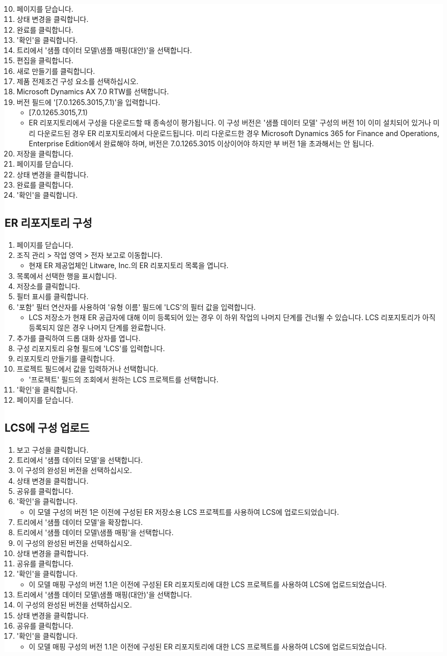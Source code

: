 10. 페이지를 닫습니다.
11. 상태 변경을 클릭합니다.
12. 완료를 클릭합니다.
13. '확인'을 클릭합니다.
14. 트리에서 '샘플 데이터 모델\샘플 매핑(대안)'을 선택합니다.
15. 편집을 클릭합니다.
16. 새로 만들기를 클릭합니다.
17. 제품 전제조건 구성 요소를 선택하십시오.
18. Microsoft Dynamics AX 7.0 RTW를 선택합니다.
19. 버전 필드에 '[7.0.1265.3015,7.1)'을 입력합니다.
    * [7.0.1265.3015,7.1)  
    * ER 리포지토리에서 구성을 다운로드할 때 종속성이 평가됩니다. 이 구성 버전은 '샘플 데이터 모델' 구성의 버전 1이 이미 설치되어 있거나 미리 다운로드된 경우 ER 리포지토리에서 다운로드됩니다. 미리 다운로드한 경우 Microsoft Dynamics 365 for Finance and Operations, Enterprise Edition에서 완료해야 하며, 버전은 7.0.1265.3015 이상이어야 하지만 부 버전 1을 초과해서는 안 됩니다.   
20. 저장을 클릭합니다.
21. 페이지를 닫습니다.
22. 상태 변경을 클릭합니다.
23. 완료를 클릭합니다.
24. '확인'을 클릭합니다.

## <a name="configure-the-er-repository"></a>ER 리포지토리 구성
1. 페이지를 닫습니다.
2. 조직 관리 > 작업 영역 > 전자 보고로 이동합니다.
    * 현재 ER 제공업체인 Litware, Inc.의 ER 리포지토리 목록을 엽니다.  
3. 목록에서 선택한 행을 표시합니다.
4. 저장소를 클릭합니다.
5. 필터 표시를 클릭합니다.
6. '포함' 필터 연산자를 사용하여 '유형 이름' 필드에 'LCS'의 필터 값을 입력합니다.
    * LCS 저장소가 현재 ER 공급자에 대해 이미 등록되어 있는 경우 이 하위 작업의 나머지 단계를 건너뛸 수 있습니다. LCS 리포지토리가 아직 등록되지 않은 경우 나머지 단계를 완료합니다.   
7. 추가를 클릭하여 드롭 대화 상자를 엽니다.
8. 구성 리포지토리 유형 필드에 'LCS'를 입력합니다.
9. 리포지토리 만들기를 클릭합니다.
10. 프로젝트 필드에서 값을 입력하거나 선택합니다.
    * '프로젝트' 필드의 조회에서 원하는 LCS 프로젝트를 선택합니다.  
11. '확인'을 클릭합니다.
12. 페이지를 닫습니다.

## <a name="upload-configurations-to-lcs"></a>LCS에 구성 업로드
1. 보고 구성을 클릭합니다.
2. 트리에서 '샘플 데이터 모델'을 선택합니다.
3. 이 구성의 완성된 버전을 선택하십시오.
4. 상태 변경을 클릭합니다.
5. 공유를 클릭합니다.
6. '확인'을 클릭합니다.
    * 이 모델 구성의 버전 1은 이전에 구성된 ER 저장소용 LCS 프로젝트를 사용하여 LCS에 업로드되었습니다.   
7. 트리에서 '샘플 데이터 모델'을 확장합니다.
8. 트리에서 '샘플 데이터 모델\샘플 매핑'을 선택합니다.
9. 이 구성의 완성된 버전을 선택하십시오.
10. 상태 변경을 클릭합니다.
11. 공유를 클릭합니다.
12. '확인'을 클릭합니다.
    * 이 모델 매핑 구성의 버전 1.1은 이전에 구성된 ER 리포지토리에 대한 LCS 프로젝트를 사용하여 LCS에 업로드되었습니다.   
13. 트리에서 '샘플 데이터 모델\샘플 매핑(대안)'을 선택합니다.
14. 이 구성의 완성된 버전을 선택하십시오.
15. 상태 변경을 클릭합니다.
16. 공유를 클릭합니다.
17. '확인'을 클릭합니다.
    * 이 모델 매핑 구성의 버전 1.1은 이전에 구성된 ER 리포지토리에 대한 LCS 프로젝트를 사용하여 LCS에 업로드되었습니다.   
